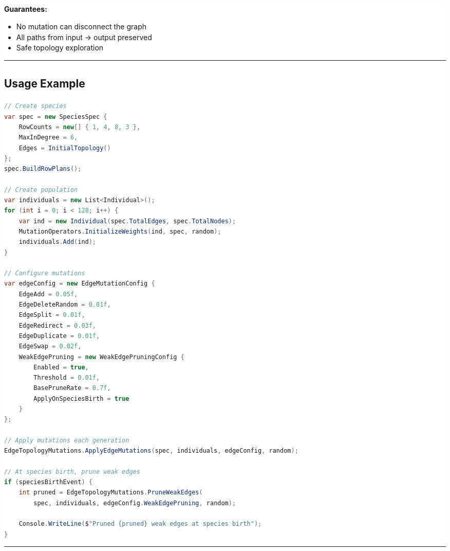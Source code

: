 **Guarantees:**
- No mutation can disconnect the graph
- All paths from input → output preserved
- Safe topology exploration

---

## Usage Example

```csharp
// Create species
var spec = new SpeciesSpec {
    RowCounts = new[] { 1, 4, 8, 3 },
    MaxInDegree = 6,
    Edges = InitialTopology()
};
spec.BuildRowPlans();

// Create population
var individuals = new List<Individual>();
for (int i = 0; i < 128; i++) {
    var ind = new Individual(spec.TotalEdges, spec.TotalNodes);
    MutationOperators.InitializeWeights(ind, spec, random);
    individuals.Add(ind);
}

// Configure mutations
var edgeConfig = new EdgeMutationConfig {
    EdgeAdd = 0.05f,
    EdgeDeleteRandom = 0.01f,
    EdgeSplit = 0.01f,
    EdgeRedirect = 0.03f,
    EdgeDuplicate = 0.01f,
    EdgeSwap = 0.02f,
    WeakEdgePruning = new WeakEdgePruningConfig {
        Enabled = true,
        Threshold = 0.01f,
        BasePruneRate = 0.7f,
        ApplyOnSpeciesBirth = true
    }
};

// Apply mutations each generation
EdgeTopologyMutations.ApplyEdgeMutations(spec, individuals, edgeConfig, random);

// At species birth, prune weak edges
if (speciesBirthEvent) {
    int pruned = EdgeTopologyMutations.PruneWeakEdges(
        spec, individuals, edgeConfig.WeakEdgePruning, random);

    Console.WriteLine($"Pruned {pruned} weak edges at species birth");
}
```

---